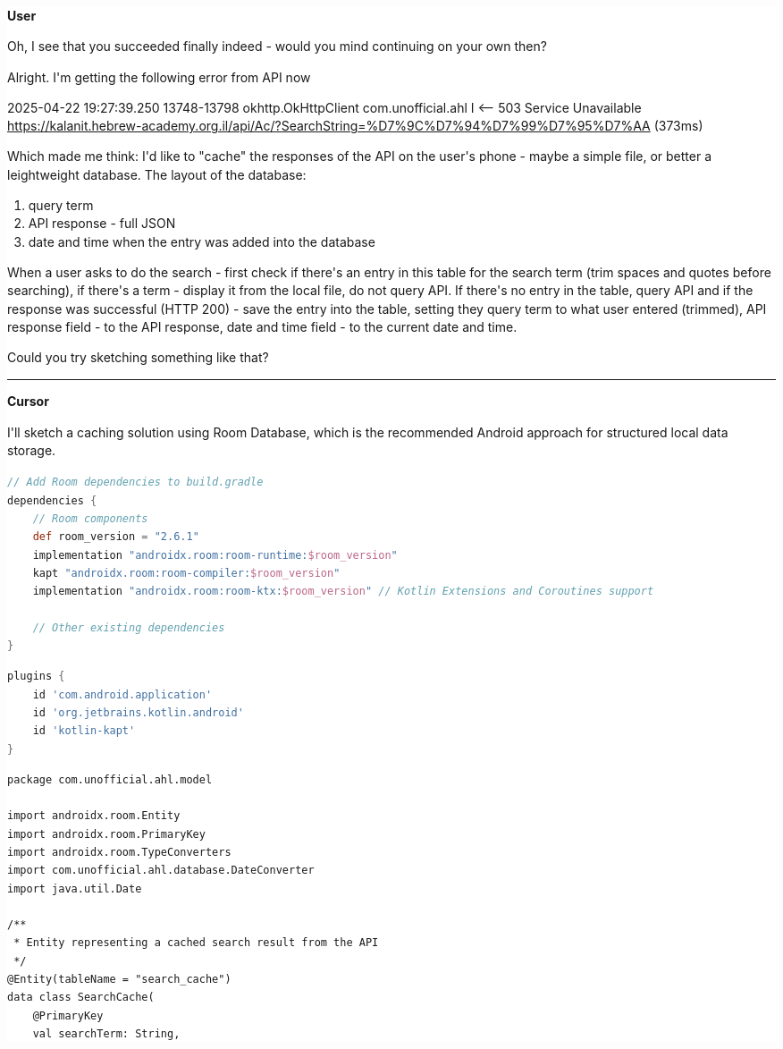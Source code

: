 
**User**

Oh, I see that you succeeded finally indeed - would you mind continuing on your own then?

Alright. I'm getting the following error from API now

2025-04-22 19:27:39.250 13748-13798 okhttp.OkHttpClient     com.unofficial.ahl                   I  <-- 503 Service Unavailable https://kalanit.hebrew-academy.org.il/api/Ac/?SearchString=%D7%9C%D7%94%D7%99%D7%95%D7%AA (373ms)

Which made me think: I'd like to "cache" the responses of the API on the user's phone - maybe a simple file, or better a leightweight database. The layout of the database:
1) query term
2) API response - full JSON
3) date and time when the entry was added into the database

When a user asks to do the search - first check if there's an entry in this table for the search term (trim spaces and quotes before searching), if there's a term - display it from the local file, do not query API. If there's no entry in the table, query API and if the response was successful (HTTP 200) - save the entry into the table, setting they query term to what user entered (trimmed), API response field - to the API response, date and time field - to the current date and time.

Could you try sketching something like that?

---

**Cursor**

I'll sketch a caching solution using Room Database, which is the recommended Android approach for structured local data storage.

```gradle
// Add Room dependencies to build.gradle
dependencies {
    // Room components
    def room_version = "2.6.1"
    implementation "androidx.room:room-runtime:$room_version"
    kapt "androidx.room:room-compiler:$room_version"
    implementation "androidx.room:room-ktx:$room_version" // Kotlin Extensions and Coroutines support
    
    // Other existing dependencies
}
```

```gradle
plugins {
    id 'com.android.application'
    id 'org.jetbrains.kotlin.android'
    id 'kotlin-kapt'
}
```

```plaintext
package com.unofficial.ahl.model

import androidx.room.Entity
import androidx.room.PrimaryKey
import androidx.room.TypeConverters
import com.unofficial.ahl.database.DateConverter
import java.util.Date

/**
 * Entity representing a cached search result from the API
 */
@Entity(tableName = "search_cache")
data class SearchCache(
    @PrimaryKey
    val searchTerm: String,
```